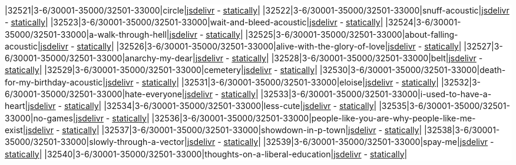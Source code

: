 |32521|3-6/30001-35000/32501-33000|circle|[jsdelivr](https://cdn.jsdelivr.net/gh/dbchord/png-c-1280x720_3-6/30001-35000/32501-33000/circle.png) - [statically](https://cdn.statically.io/gh/dbchord/png-c-1280x720_3-6/img/30001-35000/32501-33000/circle.png)|
|32522|3-6/30001-35000/32501-33000|snuff-acoustic|[jsdelivr](https://cdn.jsdelivr.net/gh/dbchord/png-c-1280x720_3-6/30001-35000/32501-33000/snuff-acoustic.png) - [statically](https://cdn.statically.io/gh/dbchord/png-c-1280x720_3-6/img/30001-35000/32501-33000/snuff-acoustic.png)|
|32523|3-6/30001-35000/32501-33000|wait-and-bleed-acoustic|[jsdelivr](https://cdn.jsdelivr.net/gh/dbchord/png-c-1280x720_3-6/30001-35000/32501-33000/wait-and-bleed-acoustic.png) - [statically](https://cdn.statically.io/gh/dbchord/png-c-1280x720_3-6/img/30001-35000/32501-33000/wait-and-bleed-acoustic.png)|
|32524|3-6/30001-35000/32501-33000|a-walk-through-hell|[jsdelivr](https://cdn.jsdelivr.net/gh/dbchord/png-c-1280x720_3-6/30001-35000/32501-33000/a-walk-through-hell.png) - [statically](https://cdn.statically.io/gh/dbchord/png-c-1280x720_3-6/img/30001-35000/32501-33000/a-walk-through-hell.png)|
|32525|3-6/30001-35000/32501-33000|about-falling-acoustic|[jsdelivr](https://cdn.jsdelivr.net/gh/dbchord/png-c-1280x720_3-6/30001-35000/32501-33000/about-falling-acoustic.png) - [statically](https://cdn.statically.io/gh/dbchord/png-c-1280x720_3-6/img/30001-35000/32501-33000/about-falling-acoustic.png)|
|32526|3-6/30001-35000/32501-33000|alive-with-the-glory-of-love|[jsdelivr](https://cdn.jsdelivr.net/gh/dbchord/png-c-1280x720_3-6/30001-35000/32501-33000/alive-with-the-glory-of-love.png) - [statically](https://cdn.statically.io/gh/dbchord/png-c-1280x720_3-6/img/30001-35000/32501-33000/alive-with-the-glory-of-love.png)|
|32527|3-6/30001-35000/32501-33000|anarchy-my-dear|[jsdelivr](https://cdn.jsdelivr.net/gh/dbchord/png-c-1280x720_3-6/30001-35000/32501-33000/anarchy-my-dear.png) - [statically](https://cdn.statically.io/gh/dbchord/png-c-1280x720_3-6/img/30001-35000/32501-33000/anarchy-my-dear.png)|
|32528|3-6/30001-35000/32501-33000|belt|[jsdelivr](https://cdn.jsdelivr.net/gh/dbchord/png-c-1280x720_3-6/30001-35000/32501-33000/belt.png) - [statically](https://cdn.statically.io/gh/dbchord/png-c-1280x720_3-6/img/30001-35000/32501-33000/belt.png)|
|32529|3-6/30001-35000/32501-33000|cemetery|[jsdelivr](https://cdn.jsdelivr.net/gh/dbchord/png-c-1280x720_3-6/30001-35000/32501-33000/cemetery.png) - [statically](https://cdn.statically.io/gh/dbchord/png-c-1280x720_3-6/img/30001-35000/32501-33000/cemetery.png)|
|32530|3-6/30001-35000/32501-33000|death-for-my-birthday-acoustic|[jsdelivr](https://cdn.jsdelivr.net/gh/dbchord/png-c-1280x720_3-6/30001-35000/32501-33000/death-for-my-birthday-acoustic.png) - [statically](https://cdn.statically.io/gh/dbchord/png-c-1280x720_3-6/img/30001-35000/32501-33000/death-for-my-birthday-acoustic.png)|
|32531|3-6/30001-35000/32501-33000|eloise|[jsdelivr](https://cdn.jsdelivr.net/gh/dbchord/png-c-1280x720_3-6/30001-35000/32501-33000/eloise.png) - [statically](https://cdn.statically.io/gh/dbchord/png-c-1280x720_3-6/img/30001-35000/32501-33000/eloise.png)|
|32532|3-6/30001-35000/32501-33000|hate-everyone|[jsdelivr](https://cdn.jsdelivr.net/gh/dbchord/png-c-1280x720_3-6/30001-35000/32501-33000/hate-everyone.png) - [statically](https://cdn.statically.io/gh/dbchord/png-c-1280x720_3-6/img/30001-35000/32501-33000/hate-everyone.png)|
|32533|3-6/30001-35000/32501-33000|i-used-to-have-a-heart|[jsdelivr](https://cdn.jsdelivr.net/gh/dbchord/png-c-1280x720_3-6/30001-35000/32501-33000/i-used-to-have-a-heart.png) - [statically](https://cdn.statically.io/gh/dbchord/png-c-1280x720_3-6/img/30001-35000/32501-33000/i-used-to-have-a-heart.png)|
|32534|3-6/30001-35000/32501-33000|less-cute|[jsdelivr](https://cdn.jsdelivr.net/gh/dbchord/png-c-1280x720_3-6/30001-35000/32501-33000/less-cute.png) - [statically](https://cdn.statically.io/gh/dbchord/png-c-1280x720_3-6/img/30001-35000/32501-33000/less-cute.png)|
|32535|3-6/30001-35000/32501-33000|no-games|[jsdelivr](https://cdn.jsdelivr.net/gh/dbchord/png-c-1280x720_3-6/30001-35000/32501-33000/no-games.png) - [statically](https://cdn.statically.io/gh/dbchord/png-c-1280x720_3-6/img/30001-35000/32501-33000/no-games.png)|
|32536|3-6/30001-35000/32501-33000|people-like-you-are-why-people-like-me-exist|[jsdelivr](https://cdn.jsdelivr.net/gh/dbchord/png-c-1280x720_3-6/30001-35000/32501-33000/people-like-you-are-why-people-like-me-exist.png) - [statically](https://cdn.statically.io/gh/dbchord/png-c-1280x720_3-6/img/30001-35000/32501-33000/people-like-you-are-why-people-like-me-exist.png)|
|32537|3-6/30001-35000/32501-33000|showdown-in-p-town|[jsdelivr](https://cdn.jsdelivr.net/gh/dbchord/png-c-1280x720_3-6/30001-35000/32501-33000/showdown-in-p-town.png) - [statically](https://cdn.statically.io/gh/dbchord/png-c-1280x720_3-6/img/30001-35000/32501-33000/showdown-in-p-town.png)|
|32538|3-6/30001-35000/32501-33000|slowly-through-a-vector|[jsdelivr](https://cdn.jsdelivr.net/gh/dbchord/png-c-1280x720_3-6/30001-35000/32501-33000/slowly-through-a-vector.png) - [statically](https://cdn.statically.io/gh/dbchord/png-c-1280x720_3-6/img/30001-35000/32501-33000/slowly-through-a-vector.png)|
|32539|3-6/30001-35000/32501-33000|spay-me|[jsdelivr](https://cdn.jsdelivr.net/gh/dbchord/png-c-1280x720_3-6/30001-35000/32501-33000/spay-me.png) - [statically](https://cdn.statically.io/gh/dbchord/png-c-1280x720_3-6/img/30001-35000/32501-33000/spay-me.png)|
|32540|3-6/30001-35000/32501-33000|thoughts-on-a-liberal-education|[jsdelivr](https://cdn.jsdelivr.net/gh/dbchord/png-c-1280x720_3-6/30001-35000/32501-33000/thoughts-on-a-liberal-education.png) - [statically](https://cdn.statically.io/gh/dbchord/png-c-1280x720_3-6/img/30001-35000/32501-33000/thoughts-on-a-liberal-education.png)|